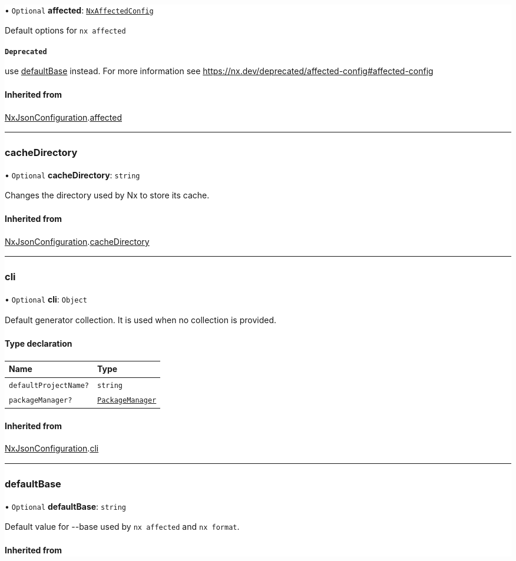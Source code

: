 • `Optional` **affected**: [`NxAffectedConfig`](../../devkit/documents/NxAffectedConfig)

Default options for `nx affected`

**`Deprecated`**

use [defaultBase](../../devkit/documents/NxJsonConfiguration#defaultbase) instead. For more information see https://nx.dev/deprecated/affected-config#affected-config

#### Inherited from

[NxJsonConfiguration](../../devkit/documents/NxJsonConfiguration).[affected](../../devkit/documents/NxJsonConfiguration#affected)

---

### cacheDirectory

• `Optional` **cacheDirectory**: `string`

Changes the directory used by Nx to store its cache.

#### Inherited from

[NxJsonConfiguration](../../devkit/documents/NxJsonConfiguration).[cacheDirectory](../../devkit/documents/NxJsonConfiguration#cachedirectory)

---

### cli

• `Optional` **cli**: `Object`

Default generator collection. It is used when no collection is provided.

#### Type declaration

| Name                  | Type                                                      |
| :-------------------- | :-------------------------------------------------------- |
| `defaultProjectName?` | `string`                                                  |
| `packageManager?`     | [`PackageManager`](../../devkit/documents/PackageManager) |

#### Inherited from

[NxJsonConfiguration](../../devkit/documents/NxJsonConfiguration).[cli](../../devkit/documents/NxJsonConfiguration#cli)

---

### defaultBase

• `Optional` **defaultBase**: `string`

Default value for --base used by `nx affected` and `nx format`.

#### Inherited from

